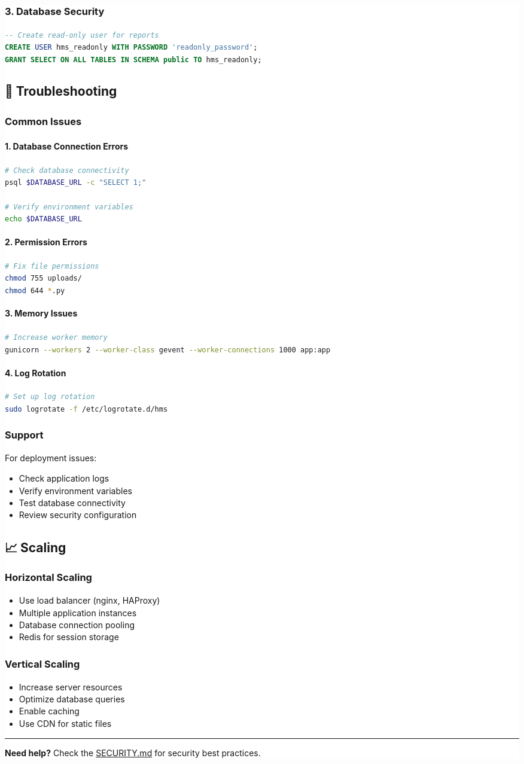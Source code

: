 ### 3. Database Security
```sql
-- Create read-only user for reports
CREATE USER hms_readonly WITH PASSWORD 'readonly_password';
GRANT SELECT ON ALL TABLES IN SCHEMA public TO hms_readonly;
```

## 🚨 Troubleshooting

### Common Issues

#### 1. Database Connection Errors
```bash
# Check database connectivity
psql $DATABASE_URL -c "SELECT 1;"

# Verify environment variables
echo $DATABASE_URL
```

#### 2. Permission Errors
```bash
# Fix file permissions
chmod 755 uploads/
chmod 644 *.py
```

#### 3. Memory Issues
```bash
# Increase worker memory
gunicorn --workers 2 --worker-class gevent --worker-connections 1000 app:app
```

#### 4. Log Rotation
```bash
# Set up log rotation
sudo logrotate -f /etc/logrotate.d/hms
```

### Support
For deployment issues:
- Check application logs
- Verify environment variables
- Test database connectivity
- Review security configuration

## 📈 Scaling

### Horizontal Scaling
- Use load balancer (nginx, HAProxy)
- Multiple application instances
- Database connection pooling
- Redis for session storage

### Vertical Scaling
- Increase server resources
- Optimize database queries
- Enable caching
- Use CDN for static files

---

**Need help?** Check the [SECURITY.md](SECURITY.md) for security best practices. 